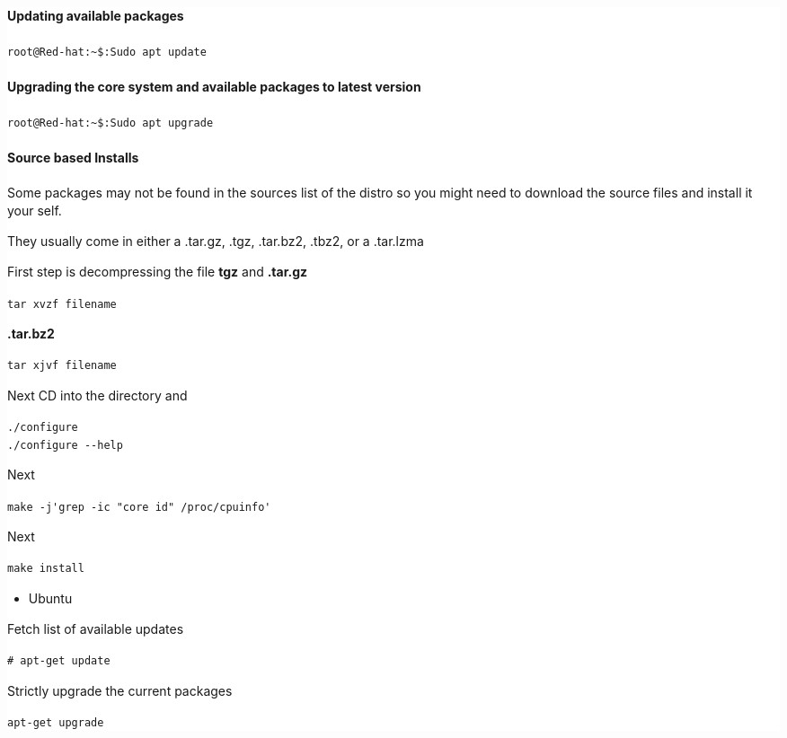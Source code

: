 #### Updating available packages

```
root@Red-hat:~$:Sudo apt update
```

#### Upgrading the core system and available packages to latest version

```
root@Red-hat:~$:Sudo apt upgrade 
```

#### Source based Installs

Some packages may not be found in the sources list of the distro so you might need to download the source files and install it your self.

They usually come in either a .tar.gz, .tgz, .tar.bz2, .tbz2, or a .tar.lzma

First step is decompressing the file **tgz** and **.tar.gz**

```
tar xvzf filename
```

**.tar.bz2**

```
tar xjvf filename
```

Next CD into the directory and

```
./configure
./configure --help
```

Next

```
make -j'grep -ic "core id" /proc/cpuinfo'
```

Next

```
make install
```

* Ubuntu

Fetch list of available updates

```
# apt-get update
```

Strictly upgrade the current packages

```
apt-get upgrade
```
